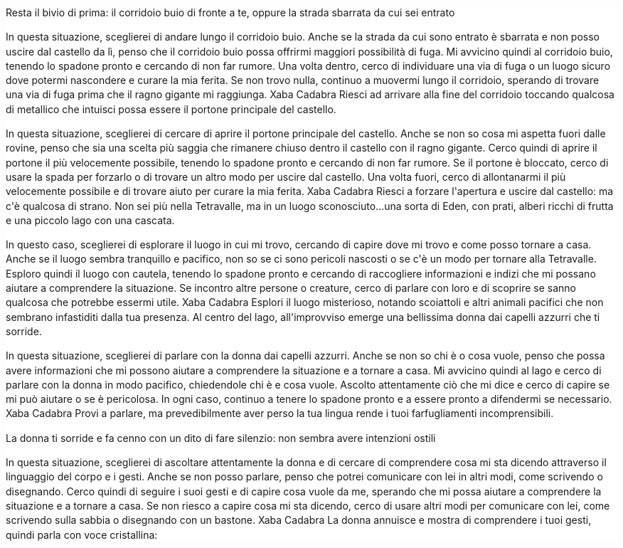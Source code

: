 Resta il bivio di prima: il corridoio buio di fronte a te, oppure la strada sbarrata da cui sei entrato

In questa situazione, sceglierei di andare lungo il corridoio buio. Anche se la strada da cui sono entrato è sbarrata e non posso uscire dal castello da lì, penso che il corridoio buio possa offrirmi maggiori possibilità di fuga. Mi avvicino quindi al corridoio buio, tenendo lo spadone pronto e cercando di non far rumore. Una volta dentro, cerco di individuare una via di fuga o un luogo sicuro dove potermi nascondere e curare la mia ferita. Se non trovo nulla, continuo a muovermi lungo il corridoio, sperando di trovare una via di fuga prima che il ragno gigante mi raggiunga.
Xaba Cadabra
Riesci ad arrivare alla fine del corridoio toccando qualcosa di metallico che intuisci possa essere il portone principale del castello.

In questa situazione, sceglierei di cercare di aprire il portone principale del castello. Anche se non so cosa mi aspetta fuori dalle rovine, penso che sia una scelta più saggia che rimanere chiuso dentro il castello con il ragno gigante. Cerco quindi di aprire il portone il più velocemente possibile, tenendo lo spadone pronto e cercando di non far rumore. Se il portone è bloccato, cerco di usare la spada per forzarlo o di trovare un altro modo per uscire dal castello. Una volta fuori, cerco di allontanarmi il più velocemente possibile e di trovare aiuto per curare la mia ferita.
Xaba Cadabra
Riesci a forzare l'apertura e uscire dal castello: ma c'è qualcosa di strano. Non sei più nella Tetravalle, ma in un luogo sconosciuto...una sorta di Eden, con prati, alberi ricchi di frutta e una piccolo lago con una cascata.

In questo caso, sceglierei di esplorare il luogo in cui mi trovo, cercando di capire dove mi trovo e come posso tornare a casa. Anche se il luogo sembra tranquillo e pacifico, non so se ci sono pericoli nascosti o se c'è un modo per tornare alla Tetravalle. Esploro quindi il luogo con cautela, tenendo lo spadone pronto e cercando di raccogliere informazioni e indizi che mi possano aiutare a comprendere la situazione. Se incontro altre persone o creature, cerco di parlare con loro e di scoprire se sanno qualcosa che potrebbe essermi utile.
Xaba Cadabra
Esplori il luogo misterioso, notando scoiattoli e altri animali pacifici che non sembrano infastiditi dalla tua presenza. Al centro del lago, all'improvviso emerge una bellissima donna dai capelli azzurri che ti sorride.

In questa situazione, sceglierei di parlare con la donna dai capelli azzurri. Anche se non so chi è o cosa vuole, penso che possa avere informazioni che mi possono aiutare a comprendere la situazione e a tornare a casa. Mi avvicino quindi al lago e cerco di parlare con la donna in modo pacifico, chiedendole chi è e cosa vuole. Ascolto attentamente ciò che mi dice e cerco di capire se mi può aiutare o se è pericolosa. In ogni caso, continuo a tenere lo spadone pronto e a essere pronto a difendermi se necessario.
Xaba Cadabra
Provi a parlare, ma prevedibilmente aver perso la tua lingua rende i tuoi farfugliamenti incomprensibili.

La donna ti sorride e fa cenno con un dito di fare silenzio: non sembra avere intenzioni ostili 

In questa situazione, sceglierei di ascoltare attentamente la donna e di cercare di comprendere cosa mi sta dicendo attraverso il linguaggio del corpo e i gesti. Anche se non posso parlare, penso che potrei comunicare con lei in altri modi, come scrivendo o disegnando. Cerco quindi di seguire i suoi gesti e di capire cosa vuole da me, sperando che mi possa aiutare a comprendere la situazione e a tornare a casa. Se non riesco a capire cosa mi sta dicendo, cerco di usare altri modi per comunicare con lei, come scrivendo sulla sabbia o disegnando con un bastone.
Xaba Cadabra
La donna annuisce e mostra di comprendere i tuoi gesti, quindi parla con voce cristallina: 
